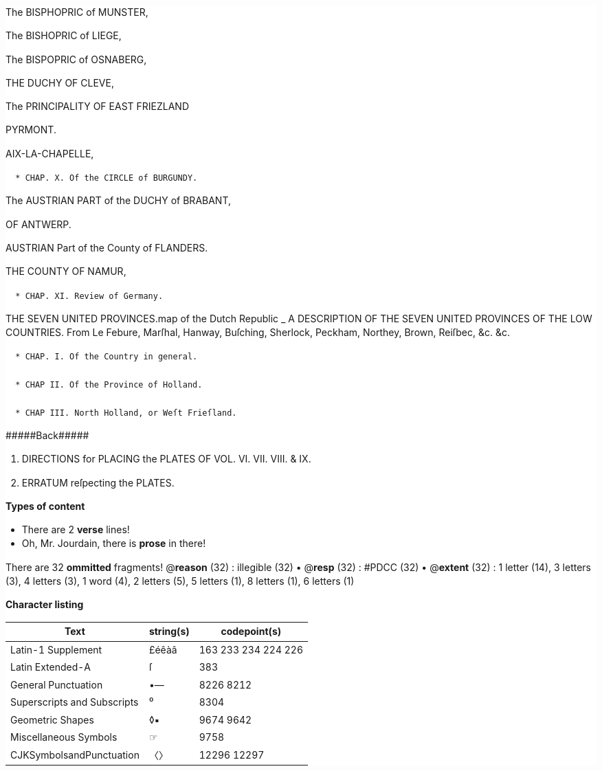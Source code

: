 The BISPHOPRIC of MUNSTER,

The BISHOPRIC of LIEGE,

The BISPOPRIC of OSNABERG,

THE DUCHY OF CLEVE,

The PRINCIPALITY OF EAST FRIEZLAND

PYRMONT.

AIX-LA-CHAPELLE,

      * CHAP. X. Of the CIRCLE of BURGUNDY.

The AUSTRIAN PART of the DUCHY of BRABANT,

OF ANTWERP.

AUSTRIAN Part of the County of FLANDERS.

THE COUNTY OF NAMUR,

      * CHAP. XI. Review of Germany.
THE SEVEN UNITED PROVINCES.map of the Dutch Republic
    _ A DESCRIPTION OF THE SEVEN UNITED PROVINCES OF THE LOW COUNTRIES. From Le Febure, Marſhal, Hanway, Buſching, Sherlock, Peckham, Northey, Brown, Reiſbec, &c. &c.

      * CHAP. I. Of the Country in general.

      * CHAP II. Of the Province of Holland.

      * CHAP III. North Holland, or Weſt Frieſland.

#####Back#####

1. DIRECTIONS for PLACING the PLATES OF VOL. VI. VII. VIII. & IX.

1. ERRATUM reſpecting the PLATES.

**Types of content**

  * There are 2 **verse** lines!
  * Oh, Mr. Jourdain, there is **prose** in there!

There are 32 **ommitted** fragments! 
 @__reason__ (32) : illegible (32)  •  @__resp__ (32) : #PDCC (32)  •  @__extent__ (32) : 1 letter (14), 3 letters (3), 4 letters (3), 1 word (4), 2 letters (5), 5 letters (1), 8 letters (1), 6 letters (1)

**Character listing**


|Text|string(s)|codepoint(s)|
|---|---|---|
|Latin-1 Supplement|£éêàâ|163 233 234 224 226|
|Latin Extended-A|ſ|383|
|General Punctuation|•—|8226 8212|
|Superscripts             and Subscripts|⁰|8304|
|Geometric Shapes|◊▪|9674 9642|
|Miscellaneous Symbols|☞|9758|
|CJKSymbolsandPunctuation|〈〉|12296 12297|
